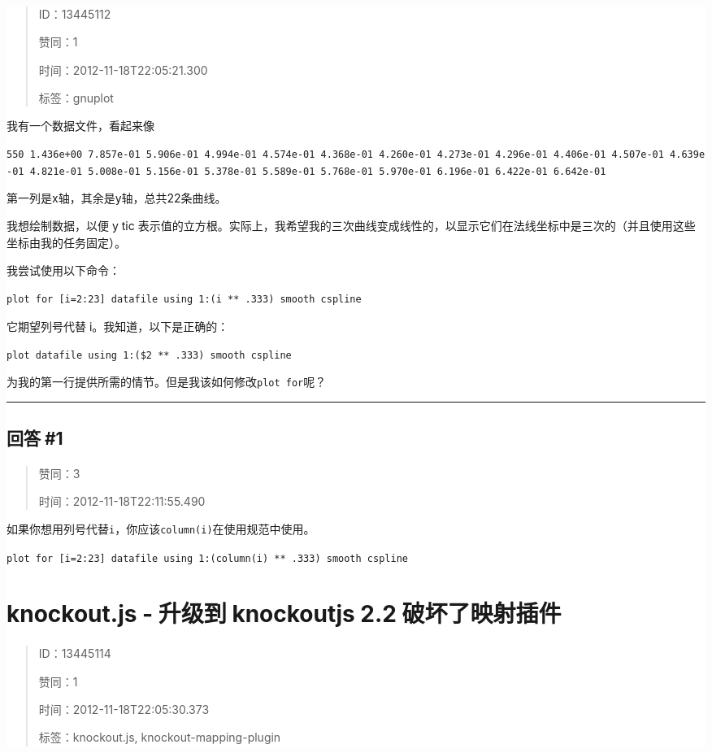 > ID：13445112
> 
> 赞同：1
> 
> 时间：2012-11-18T22:05:21.300
> 
> 标签：gnuplot

我有一个数据文件，看起来像

```
550 1.436e+00 7.857e-01 5.906e-01 4.994e-01 4.574e-01 4.368e-01 4.260e-01 4.273e-01 4.296e-01 4.406e-01 4.507e-01 4.639e-01 4.821e-01 5.008e-01 5.156e-01 5.378e-01 5.589e-01 5.768e-01 5.970e-01 6.196e-01 6.422e-01 6.642e-01 
```

第一列是x轴，其余是y轴，总共22条曲线。

我想绘制数据，以便 y tic 表示值的立方根。实际上，我希望我的三次曲线变成线性的，以显示它们在法线坐标中是三次的（并且使用这些坐标由我的任务固定）。

我尝试使用以下命令：

```
plot for [i=2:23] datafile using 1:(i ** .333) smooth cspline 
```

它期望列号代替 i。我知道，以下是正确的：

```
plot datafile using 1:($2 ** .333) smooth cspline 
```

为我的第一行提供所需的情节。但是我该如何修改`plot for`呢？

* * *

## 回答 #1

> 赞同：3
> 
> 时间：2012-11-18T22:11:55.490

如果你想用列号代替`i`，你应该`column(i)`在使用规范中使用。

```
plot for [i=2:23] datafile using 1:(column(i) ** .333) smooth cspline 
```

# knockout.js - 升级到 knockoutjs 2.2 破坏了映射插件

> ID：13445114
> 
> 赞同：1
> 
> 时间：2012-11-18T22:05:30.373
> 
> 标签：knockout.js, knockout-mapping-plugin
